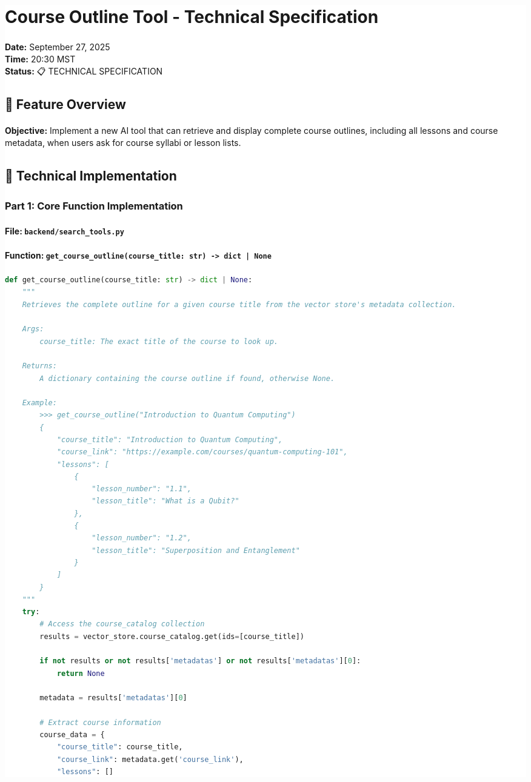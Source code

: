 # Course Outline Tool - Technical Specification
**Date:** September 27, 2025  
**Time:** 20:30 MST  
**Status:** 📋 TECHNICAL SPECIFICATION

## 🎯 Feature Overview

**Objective:** Implement a new AI tool that can retrieve and display complete course outlines, including all lessons and course metadata, when users ask for course syllabi or lesson lists.

## 🔧 Technical Implementation

### **Part 1: Core Function Implementation**

#### **File:** `backend/search_tools.py`
#### **Function:** `get_course_outline(course_title: str) -> dict | None`

```python
def get_course_outline(course_title: str) -> dict | None:
    """
    Retrieves the complete outline for a given course title from the vector store's metadata collection.

    Args:
        course_title: The exact title of the course to look up.

    Returns:
        A dictionary containing the course outline if found, otherwise None.
        
    Example:
        >>> get_course_outline("Introduction to Quantum Computing")
        {
            "course_title": "Introduction to Quantum Computing",
            "course_link": "https://example.com/courses/quantum-computing-101",
            "lessons": [
                {
                    "lesson_number": "1.1",
                    "lesson_title": "What is a Qubit?"
                },
                {
                    "lesson_number": "1.2",
                    "lesson_title": "Superposition and Entanglement"
                }
            ]
        }
    """
    try:
        # Access the course_catalog collection
        results = vector_store.course_catalog.get(ids=[course_title])
        
        if not results or not results['metadatas'] or not results['metadatas'][0]:
            return None
            
        metadata = results['metadatas'][0]
        
        # Extract course information
        course_data = {
            "course_title": course_title,
            "course_link": metadata.get('course_link'),
            "lessons": []
```